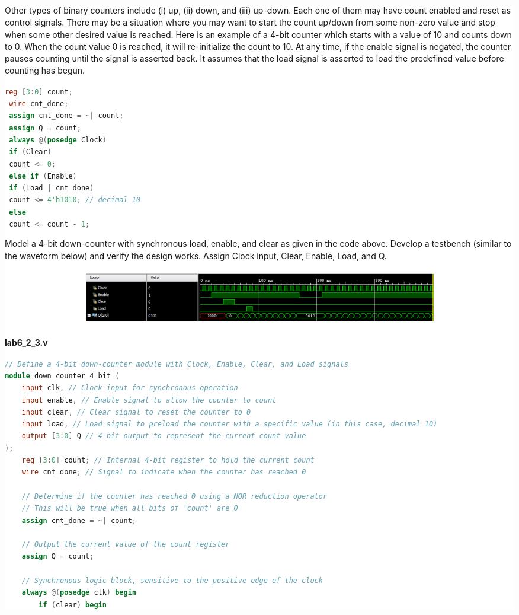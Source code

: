 Other types of binary counters include (i) up, (ii) down, and (iii) up-down. Each one of them may have
count enabled and reset as control signals. There may be a situation where you may want to start the count
up/down from some non-zero value and stop when some other desired value is reached. Here is an
example of a 4-bit counter which starts with a value of 10 and counts down to 0. When the count value 0 is
reached, it will re-initialize the count to 10. At any time, if the enable signal is negated, the counter
pauses counting until the signal is asserted back. It assumes that the load signal is asserted to load the predefined value before counting has begun. 

```verilog
reg [3:0] count;
 wire cnt_done;
 assign cnt_done = ~| count;
 assign Q = count;
 always @(posedge Clock)
 if (Clear)
 count <= 0;
 else if (Enable)
 if (Load | cnt_done)
 count <= 4'b1010; // decimal 10
 else
 count <= count - 1; 

```

Model a 4-bit down-counter with synchronous load, enable, and clear as
given in the code above. Develop a testbench (similar to the waveform
below) and verify the design works. Assign Clock input, Clear,
Enable, Load, and Q. 

<div align=center><img src="imgs/v2/18.png" alt="drawing" width="600"/></div>

**lab6_2_3.v**
```verilog
// Define a 4-bit down-counter module with Clock, Enable, Clear, and Load signals
module down_counter_4_bit (
    input clk, // Clock input for synchronous operation
    input enable, // Enable signal to allow the counter to count
    input clear, // Clear signal to reset the counter to 0
    input load, // Load signal to preload the counter with a specific value (in this case, decimal 10)
    output [3:0] Q // 4-bit output to represent the current count value
);
    reg [3:0] count; // Internal 4-bit register to hold the current count
    wire cnt_done; // Signal to indicate when the counter has reached 0

    // Determine if the counter has reached 0 using a NOR reduction operator
    // This will be true when all bits of 'count' are 0
    assign cnt_done = ~| count;

    // Output the current value of the count register
    assign Q = count;

    // Synchronous logic block, sensitive to the positive edge of the clock
    always @(posedge clk) begin
        if (clear) begin
```